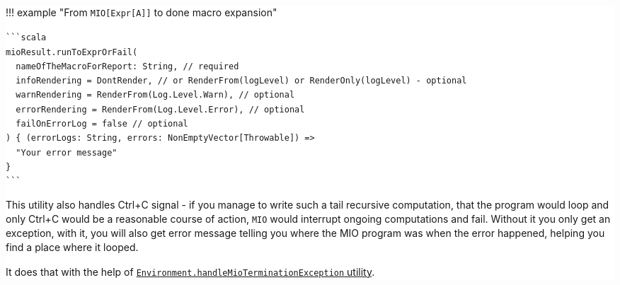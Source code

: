 !!! example "From `MIO[Expr[A]]` to done macro expansion"

    ```scala
    mioResult.runToExprOrFail(
      nameOfTheMacroForReport: String, // required
      infoRendering = DontRender, // or RenderFrom(logLevel) or RenderOnly(logLevel) - optional
      warnRendering = RenderFrom(Log.Level.Warn), // optional
      errorRendering = RenderFrom(Log.Level.Error), // optional
      failOnErrorLog = false // optional
    ) { (errorLogs: String, errors: NonEmptyVector[Throwable]) =>
      "Your error message"
    }
    ```

This utility also handles Ctrl+C signal - if you manage to write such a tail recursive computation, that the program would
loop and only Ctrl+C would be a reasonable course of action, `MIO` would interrupt ongoing computations and fail. Without
it you only get an exception, with it, you will also get error message telling you where the MIO program was
when the error happened, helping you find a place where it looped.

It does that with the help of [`Environment.handleMioTerminationException` utility](basic-utilities.md#mio-termination-handling).
